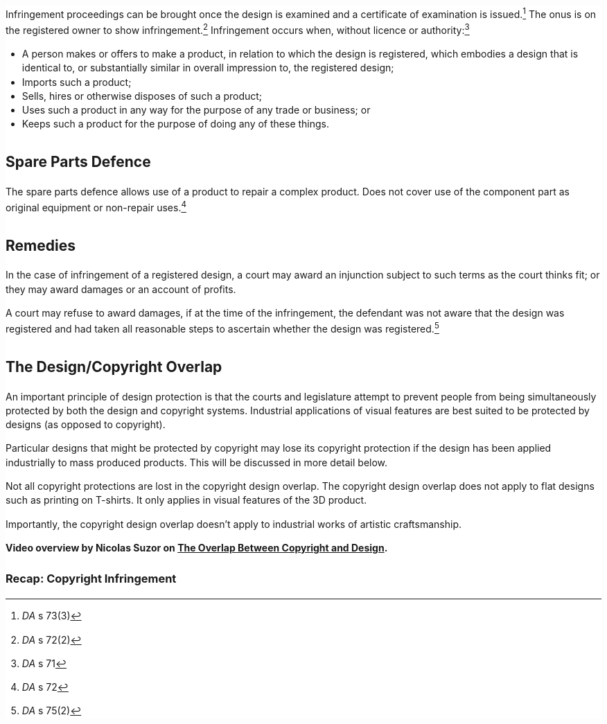 Infringement proceedings can be brought once the design is examined and a certificate of examination is issued.[^AUTOREPLACEDDAs733ENDREPLACE] The onus is on the registered owner to show infringement.[^AUTOREPLACEDDAs722ENDREPLACE] Infringement occurs when, without licence or authority:[^AUTOREPLACEDDAs71ENDREPLACE]


[^AUTOREPLACEDDAs733ENDREPLACE]: _DA_ s 73(3)

[^AUTOREPLACEDDAs722ENDREPLACE]: _DA_ s 72(2)

[^AUTOREPLACEDDAs71ENDREPLACE]: _DA_ s 71


* A person makes or offers to make a product, in relation to which the design is registered, which embodies a design that is identical to, or substantially similar in overall impression to, the registered design;
* Imports such a product;
* Sells, hires or otherwise disposes of such a product;
* Uses such a product in any way for the purpose of any trade or business; or
* Keeps such a product for the purpose of doing any of these things.

## Spare Parts Defence

The spare parts defence allows use of a product to repair a complex product.  Does not cover use of the component part as original equipment or non-repair uses.[^AUTOREPLACEDDAs72ENDREPLACE]


[^AUTOREPLACEDDAs72ENDREPLACE]: _DA_ s 72

## Remedies

In the case of infringement of a registered design, a court may award an injunction subject to such terms as the court thinks fit; or they may award damages or an account of profits.

A court may refuse to award damages, if at the time of the infringement, the defendant was not aware that the design was registered and had taken all reasonable steps to ascertain whether the design was registered.[^AUTOREPLACEDDAs752ENDREPLACE]


[^AUTOREPLACEDDAs752ENDREPLACE]: _DA_ s 75(2)

## The Design/Copyright Overlap

An important principle of design protection is that the courts and legislature attempt to prevent people from being simultaneously protected by both the design and copyright systems. Industrial applications of visual features are best suited to be protected by designs (as opposed to copyright).

Particular designs that might be protected by copyright may lose its copyright protection if the design has been applied industrially to mass produced products. This will be discussed in more detail below.

Not all copyright protections are lost in the copyright design overlap. The copyright design overlap does not apply to flat designs such as printing on T-shirts. It only applies in visual features of the 3D product.

Importantly, the copyright design overlap doesn’t apply to industrial works of artistic craftsmanship.

**Video overview by Nicolas Suzor on [The Overlap Between Copyright and Design](https://www.youtube.com/watch?v=5q14JMh4eX4&index=2&list=PLa0bKPnUKQrygyeH-viiW_85BrcICvAve).**

### Recap: Copyright Infringement


[^AUTOREPLACEDDAs5ENDREPLACE]: _DA_ s 5
[^AUTOREPLACEDDAs7ENDREPLACE]: _DA_ s 7
[^AUTOREPLACEDDAs15ENDREPLACE]: _DA_ s 15
[^AUTOREPLACEDDAs19ENDREPLACE]: _DA_ s 19
[^AUTOREPLACEDDAs13ENDREPLACE]: _DA_ s 13
[^AUTOREPLACEDDAs21ENDREPLACE]: _DA_ s 21
[^AUTOREPLACEDDAss2439and40ENDREPLACE]: _DA_ ss 24, 39 and 40
[^AUTOREPLACEDDAss3940ENDREPLACE]: _DA_ ss 39 - 40
[^AUTOREPLACEDDAss3940ENDREPLACE]: _DA_ ss 39 - 40
[^AUTOREPLACEDDAs45ENDREPLACE]: _DA_ s 45
[^AUTOREPLACEDDAs41ENDREPLACE]: _DA_ s 41
[^AUTOREPLACEDDAs63ENDREPLACE]: _DA_ s 63
[^AUTOREPLACEDDAs67ENDREPLACE]: _DA_ s 67
[^AUTOREPLACEDDAs663ENDREPLACE]: _DA_ s 66(3)
[^AUTOREPLACEDDAs68ENDREPLACE]: _DA_ s 68
[^AUTOREPLACEDDAss46and47ENDREPLACE]: _DA_ ss 46 and 47
[^AUTOREPLACEDDAs10ENDREPLACE]: _DA_ s 10
[^AUTOREPLACEDDAs713ENDREPLACE]: _DA_ s 71(3)
[^AUTOREPLACEDCAs31ENDREPLACE]: _CA_ s 31
[^AUTOREPLACEDCAs21ENDREPLACE]: _CA_ s 21
[^AUTOREPLACEDCAs75ENDREPLACE]: _CA_ s 75
[^AUTOREPLACEDCAs77ENDREPLACE]: _CA_ s 77
[^AUTOREPLACEDCopyrightAct1968Cths74ENDREPLACE]: _Copyright Act 1968_ (Cth) s 74
[^AUTOREPLACEDCAs77AENDREPLACE]: _CA_ s 77A